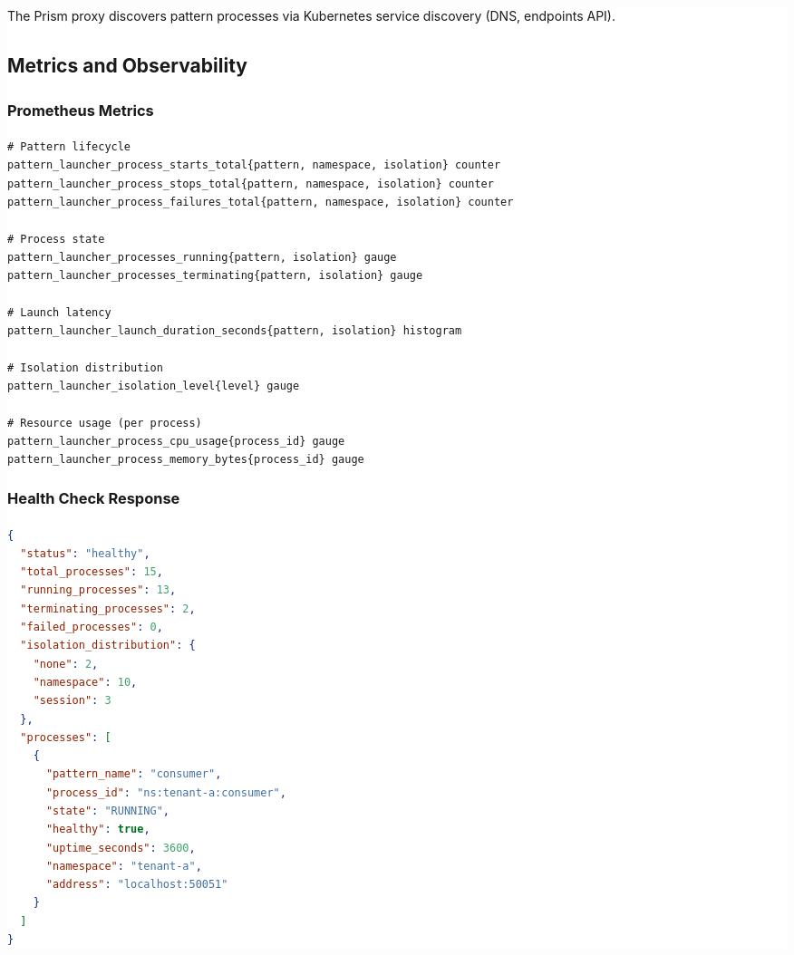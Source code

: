 The Prism proxy discovers pattern processes via Kubernetes service discovery (DNS, endpoints API).

## Metrics and Observability

### Prometheus Metrics

```text
# Pattern lifecycle
pattern_launcher_process_starts_total{pattern, namespace, isolation} counter
pattern_launcher_process_stops_total{pattern, namespace, isolation} counter
pattern_launcher_process_failures_total{pattern, namespace, isolation} counter

# Process state
pattern_launcher_processes_running{pattern, isolation} gauge
pattern_launcher_processes_terminating{pattern, isolation} gauge

# Launch latency
pattern_launcher_launch_duration_seconds{pattern, isolation} histogram

# Isolation distribution
pattern_launcher_isolation_level{level} gauge

# Resource usage (per process)
pattern_launcher_process_cpu_usage{process_id} gauge
pattern_launcher_process_memory_bytes{process_id} gauge
```

### Health Check Response

```json
{
  "status": "healthy",
  "total_processes": 15,
  "running_processes": 13,
  "terminating_processes": 2,
  "failed_processes": 0,
  "isolation_distribution": {
    "none": 2,
    "namespace": 10,
    "session": 3
  },
  "processes": [
    {
      "pattern_name": "consumer",
      "process_id": "ns:tenant-a:consumer",
      "state": "RUNNING",
      "healthy": true,
      "uptime_seconds": 3600,
      "namespace": "tenant-a",
      "address": "localhost:50051"
    }
  ]
}
```
